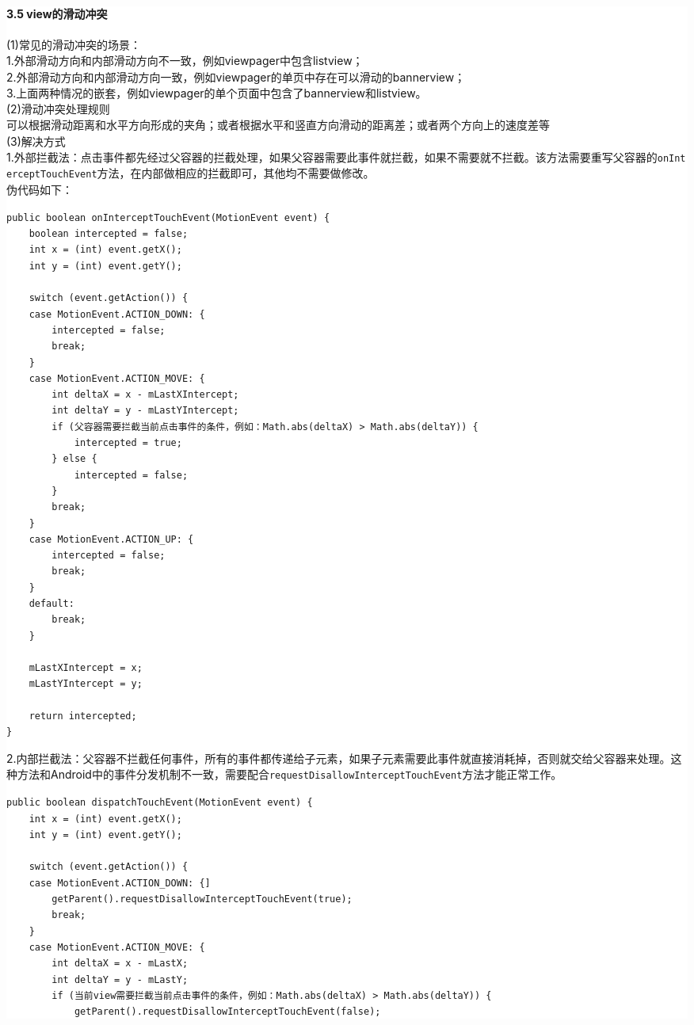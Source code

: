 #### 3.5 view的滑动冲突
(1)常见的滑动冲突的场景：  
1.外部滑动方向和内部滑动方向不一致，例如viewpager中包含listview；  
2.外部滑动方向和内部滑动方向一致，例如viewpager的单页中存在可以滑动的bannerview；  
3.上面两种情况的嵌套，例如viewpager的单个页面中包含了bannerview和listview。  
(2)滑动冲突处理规则  
可以根据滑动距离和水平方向形成的夹角；或者根据水平和竖直方向滑动的距离差；或者两个方向上的速度差等  
(3)解决方式  
1.外部拦截法：点击事件都先经过父容器的拦截处理，如果父容器需要此事件就拦截，如果不需要就不拦截。该方法需要重写父容器的`onInterceptTouchEvent`方法，在内部做相应的拦截即可，其他均不需要做修改。  
伪代码如下：
```
public boolean onInterceptTouchEvent(MotionEvent event) {
    boolean intercepted = false;
    int x = (int) event.getX();
    int y = (int) event.getY();

    switch (event.getAction()) {
    case MotionEvent.ACTION_DOWN: {
        intercepted = false;
        break;
    }
    case MotionEvent.ACTION_MOVE: {
        int deltaX = x - mLastXIntercept;
        int deltaY = y - mLastYIntercept;
        if (父容器需要拦截当前点击事件的条件，例如：Math.abs(deltaX) > Math.abs(deltaY)) {
            intercepted = true;
        } else {
            intercepted = false;
        }
        break;
    }
    case MotionEvent.ACTION_UP: {
        intercepted = false;
        break;
    }
    default:
        break;
    }

    mLastXIntercept = x;
    mLastYIntercept = y;

    return intercepted;
}
```

2.内部拦截法：父容器不拦截任何事件，所有的事件都传递给子元素，如果子元素需要此事件就直接消耗掉，否则就交给父容器来处理。这种方法和Android中的事件分发机制不一致，需要配合`requestDisallowInterceptTouchEvent`方法才能正常工作。
```
public boolean dispatchTouchEvent(MotionEvent event) {
    int x = (int) event.getX();
    int y = (int) event.getY();

    switch (event.getAction()) {
    case MotionEvent.ACTION_DOWN: {]
        getParent().requestDisallowInterceptTouchEvent(true);
        break;
    }
    case MotionEvent.ACTION_MOVE: {
        int deltaX = x - mLastX;
        int deltaY = y - mLastY;
        if (当前view需要拦截当前点击事件的条件，例如：Math.abs(deltaX) > Math.abs(deltaY)) {
            getParent().requestDisallowInterceptTouchEvent(false);
```